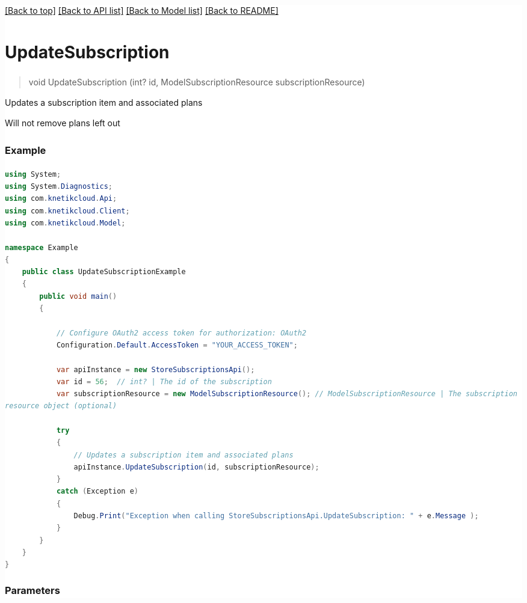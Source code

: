 [[Back to top]](#) [[Back to API list]](../README.md#documentation-for-api-endpoints) [[Back to Model list]](../README.md#documentation-for-models) [[Back to README]](../README.md)

<a name="updatesubscription"></a>
# **UpdateSubscription**
> void UpdateSubscription (int? id, ModelSubscriptionResource subscriptionResource)

Updates a subscription item and associated plans

Will not remove plans left out

### Example
```csharp
using System;
using System.Diagnostics;
using com.knetikcloud.Api;
using com.knetikcloud.Client;
using com.knetikcloud.Model;

namespace Example
{
    public class UpdateSubscriptionExample
    {
        public void main()
        {
            
            // Configure OAuth2 access token for authorization: OAuth2
            Configuration.Default.AccessToken = "YOUR_ACCESS_TOKEN";

            var apiInstance = new StoreSubscriptionsApi();
            var id = 56;  // int? | The id of the subscription
            var subscriptionResource = new ModelSubscriptionResource(); // ModelSubscriptionResource | The subscription resource object (optional) 

            try
            {
                // Updates a subscription item and associated plans
                apiInstance.UpdateSubscription(id, subscriptionResource);
            }
            catch (Exception e)
            {
                Debug.Print("Exception when calling StoreSubscriptionsApi.UpdateSubscription: " + e.Message );
            }
        }
    }
}
```

### Parameters
